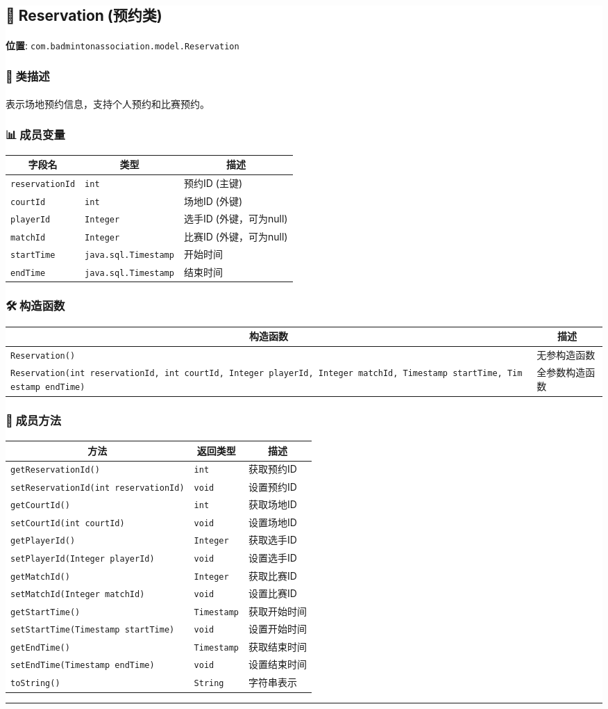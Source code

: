 
## 📅 Reservation (预约类)

**位置**: `com.badmintonassociation.model.Reservation`

### 📝 类描述
表示场地预约信息，支持个人预约和比赛预约。

### 📊 成员变量
| 字段名 | 类型 | 描述 |
|--------|------|------|
| `reservationId` | `int` | 预约ID (主键) |
| `courtId` | `int` | 场地ID (外键) |
| `playerId` | `Integer` | 选手ID (外键，可为null) |
| `matchId` | `Integer` | 比赛ID (外键，可为null) |
| `startTime` | `java.sql.Timestamp` | 开始时间 |
| `endTime` | `java.sql.Timestamp` | 结束时间 |

### 🛠️ 构造函数
| 构造函数 | 描述 |
|----------|------|
| `Reservation()` | 无参构造函数 |
| `Reservation(int reservationId, int courtId, Integer playerId, Integer matchId, Timestamp startTime, Timestamp endTime)` | 全参数构造函数 |

### 🔧 成员方法
| 方法 | 返回类型 | 描述 |
|------|----------|------|
| `getReservationId()` | `int` | 获取预约ID |
| `setReservationId(int reservationId)` | `void` | 设置预约ID |
| `getCourtId()` | `int` | 获取场地ID |
| `setCourtId(int courtId)` | `void` | 设置场地ID |
| `getPlayerId()` | `Integer` | 获取选手ID |
| `setPlayerId(Integer playerId)` | `void` | 设置选手ID |
| `getMatchId()` | `Integer` | 获取比赛ID |
| `setMatchId(Integer matchId)` | `void` | 设置比赛ID |
| `getStartTime()` | `Timestamp` | 获取开始时间 |
| `setStartTime(Timestamp startTime)` | `void` | 设置开始时间 |
| `getEndTime()` | `Timestamp` | 获取结束时间 |
| `setEndTime(Timestamp endTime)` | `void` | 设置结束时间 |
| `toString()` | `String` | 字符串表示 |

---